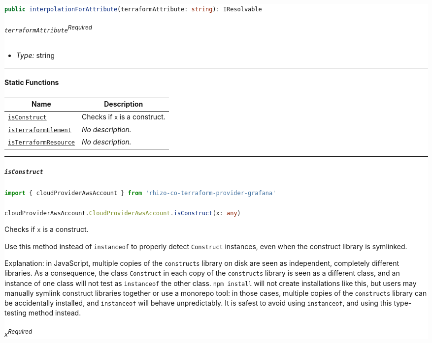 ```typescript
public interpolationForAttribute(terraformAttribute: string): IResolvable
```

###### `terraformAttribute`<sup>Required</sup> <a name="terraformAttribute" id="rhizo-co-terraform-provider-grafana.cloudProviderAwsAccount.CloudProviderAwsAccount.interpolationForAttribute.parameter.terraformAttribute"></a>

- *Type:* string

---

#### Static Functions <a name="Static Functions" id="Static Functions"></a>

| **Name** | **Description** |
| --- | --- |
| <code><a href="#rhizo-co-terraform-provider-grafana.cloudProviderAwsAccount.CloudProviderAwsAccount.isConstruct">isConstruct</a></code> | Checks if `x` is a construct. |
| <code><a href="#rhizo-co-terraform-provider-grafana.cloudProviderAwsAccount.CloudProviderAwsAccount.isTerraformElement">isTerraformElement</a></code> | *No description.* |
| <code><a href="#rhizo-co-terraform-provider-grafana.cloudProviderAwsAccount.CloudProviderAwsAccount.isTerraformResource">isTerraformResource</a></code> | *No description.* |

---

##### `isConstruct` <a name="isConstruct" id="rhizo-co-terraform-provider-grafana.cloudProviderAwsAccount.CloudProviderAwsAccount.isConstruct"></a>

```typescript
import { cloudProviderAwsAccount } from 'rhizo-co-terraform-provider-grafana'

cloudProviderAwsAccount.CloudProviderAwsAccount.isConstruct(x: any)
```

Checks if `x` is a construct.

Use this method instead of `instanceof` to properly detect `Construct`
instances, even when the construct library is symlinked.

Explanation: in JavaScript, multiple copies of the `constructs` library on
disk are seen as independent, completely different libraries. As a
consequence, the class `Construct` in each copy of the `constructs` library
is seen as a different class, and an instance of one class will not test as
`instanceof` the other class. `npm install` will not create installations
like this, but users may manually symlink construct libraries together or
use a monorepo tool: in those cases, multiple copies of the `constructs`
library can be accidentally installed, and `instanceof` will behave
unpredictably. It is safest to avoid using `instanceof`, and using
this type-testing method instead.

###### `x`<sup>Required</sup> <a name="x" id="rhizo-co-terraform-provider-grafana.cloudProviderAwsAccount.CloudProviderAwsAccount.isConstruct.parameter.x"></a>
